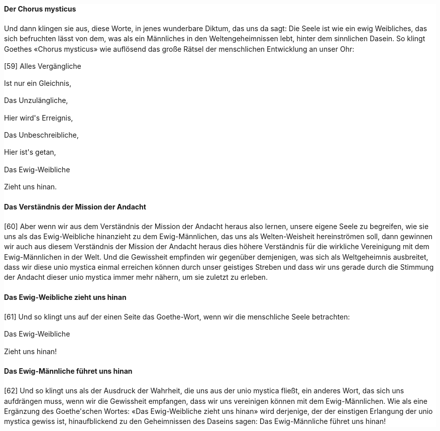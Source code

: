 #### Der Chorus mysticus

Und dann klingen sie aus, diese Worte, in jenes wunderbare Diktum, das uns da sagt: Die Seele ist wie ein ewig Weibliches, das sich befruchten lässt von dem, was als ein Männliches in den Weltengeheimnissen lebt, hinter dem sinnlichen Dasein. So klingt Goethes «Chorus mysticus» wie auflösend das große Rätsel der menschlichen Entwicklung an unser Ohr:

[59] Alles Vergängliche

Ist nur ein Gleichnis,

Das Unzulängliche,

Hier wird's Erreignis,

Das Unbeschreibliche,

Hier ist's getan,

Das Ewig-Weibliche

Zieht uns hinan.

#### Das Verständnis der Mission der Andacht

[60] Aber wenn wir aus dem Verständnis der Mission der Andacht heraus also lernen, unsere eigene Seele zu begreifen, wie sie uns als das Ewig-Weibliche hinanzieht zu dem Ewig-Männlichen, das uns als Welten-Weisheit hereinströmen soll, dann gewinnen wir auch aus diesem Verständnis der Mission der Andacht heraus dies höhere Verständnis für die wirkliche Vereinigung mit dem Ewig-Männlichen in der Welt. Und die Gewissheit empfinden wir gegenüber demjenigen, was sich als Weltgeheimnis ausbreitet, dass wir diese unio mystica einmal erreichen können durch unser geistiges Streben und dass wir uns gerade durch die Stimmung der Andacht dieser unio mystica immer mehr nähern, um sie zuletzt zu erleben.

#### Das Ewig-Weibliche zieht uns hinan

[61] Und so klingt uns auf der einen Seite das Goethe-Wort, wenn wir die menschliche Seele betrachten:

Das Ewig-Weibliche

Zieht uns hinan!

#### Das Ewig-Männliche führet uns hinan

[62] Und so klingt uns als der Ausdruck der Wahrheit, die uns aus der unio mystica fließt, ein anderes Wort, das sich uns aufdrängen muss, wenn wir die Gewissheit empfangen, dass wir uns vereinigen können mit dem Ewig-Männlichen. Wie als eine Ergänzung des Goethe'schen Wortes: «Das Ewig-Weibliche zieht uns hinan» wird derjenige, der der einstigen Erlangung der unio mystica gewiss ist, hinaufblickend zu den Geheimnissen des Daseins sagen: Das Ewig-Männliche führet uns hinan!